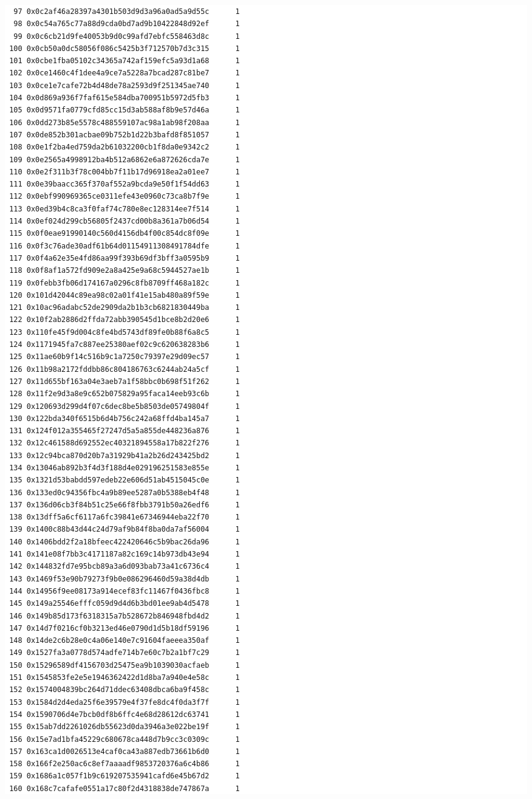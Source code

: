       97 0x0c2af46a28397a4301b503d9d3a96a0ad5a9d55c      1
      98 0x0c54a765c77a88d9cda0bd7ad9b10422848d92ef      1
      99 0x0c6cb21d9fe40053b9d0c99afd7ebfc558463d8c      1
     100 0x0cb50a0dc58056f086c5425b3f712570b7d3c315      1
     101 0x0cbe1fba05102c34365a742af159efc5a93d1a68      1
     102 0x0ce1460c4f1dee4a9ce7a5228a7bcad287c81be7      1
     103 0x0ce1e7cafe72b4d48de78a2593d9f251345ae740      1
     104 0x0d869a936f7faf615e584dba700951b5972d5fb3      1
     105 0x0d9571fa0779cfd85cc15d3ab588af8b9e57d46a      1
     106 0x0dd273b85e5578c488559107ac98a1ab98f208aa      1
     107 0x0de852b301acbae09b752b1d22b3bafd8f851057      1
     108 0x0e1f2ba4ed759da2b61032200cb1f8da0e9342c2      1
     109 0x0e2565a4998912ba4b512a6862e6a872626cda7e      1
     110 0x0e2f311b3f78c004bb7f11b17d96918ea2a01ee7      1
     111 0x0e39baacc365f370af552a9bcda9e50f1f54dd63      1
     112 0x0ebf990969365ce0311efe43e0960c73ca8b7f9e      1
     113 0x0ed39b4c8ca3f0faf74c780e8ec128314ee7f514      1
     114 0x0ef024d299cb56805f2437cd00b8a361a7b06d54      1
     115 0x0f0eae91990140c560d4156db4f00c854dc8f09e      1
     116 0x0f3c76ade30adf61b64d01154911308491784dfe      1
     117 0x0f4a62e35e4fd86aa99f393b69df3bff3a0595b9      1
     118 0x0f8af1a572fd909e2a8a425e9a68c5944527ae1b      1
     119 0x0febb3fb06d174167a0296c8fb8709ff468a182c      1
     120 0x101d42044c89ea98c02a01f41e15ab480a89f59e      1
     121 0x10ac96adabc52de2909da2b1b3cb6821830449ba      1
     122 0x10f2ab2886d2ffda72abb390545d1bce8b2d20e6      1
     123 0x110fe45f9d004c8fe4bd5743df89fe0b88f6a8c5      1
     124 0x1171945fa7c887ee25380aef02c9c620638283b6      1
     125 0x11ae60b9f14c516b9c1a7250c79397e29d09ec57      1
     126 0x11b98a2172fddbb86c804186763c6244ab24a5cf      1
     127 0x11d655bf163a04e3aeb7a1f58bbc0b698f51f262      1
     128 0x11f2e9d3a8e9c652b075829a95faca14eeb93c6b      1
     129 0x120693d299d4f07c6dec8be5b8503de05749804f      1
     130 0x122bda340f6515b6d4b756c242a68ffd4ba145a7      1
     131 0x124f012a355465f27247d5a5a855de448236a876      1
     132 0x12c461588d692552ec40321894558a17b822f276      1
     133 0x12c94bca870d20b7a31929b41a2b26d243425bd2      1
     134 0x13046ab892b3f4d3f188d4e029196251583e855e      1
     135 0x1321d53babdd597edeb22e606d51ab4515045c0e      1
     136 0x133ed0c94356fbc4a9b89ee5287a0b5388eb4f48      1
     137 0x136d06cb3f84b51c25e66f8fbb3791b50a26edf6      1
     138 0x13dff5a6cf6117a6fc39841e67346944eba22f70      1
     139 0x1400c88b43d44c24d79af9b84f8ba0da7af56004      1
     140 0x1406bdd2f2a18bfeec422420646c5b9bac26da96      1
     141 0x141e08f7bb3c4171187a82c169c14b973db43e94      1
     142 0x144832fd7e95bcb89a3a6d093bab73a41c6736c4      1
     143 0x1469f53e90b79273f9b0e086296460d59a38d4db      1
     144 0x14956f9ee08173a914ecef83fc11467f0436fbc8      1
     145 0x149a25546efffc059d9d4d6b3bd01ee9ab4d5478      1
     146 0x149b85d173f6318315a7b528672b846948fbd4d2      1
     147 0x14d7f0216cf0b3213ed46e0790d1d5b18df59196      1
     148 0x14de2c6b28e0c4a06e140e7c91604faeeea350af      1
     149 0x1527fa3a0778d574adfe714b7e60c7b2a1bf7c29      1
     150 0x15296589df4156703d25475ea9b1039030acfaeb      1
     151 0x1545853fe2e5e1946362422d1d8ba7a940e4e58c      1
     152 0x1574004839bc264d71ddec63408dbca6ba9f458c      1
     153 0x1584d2d4eda25f6e39579e4f37fe8dc4f0da3f7f      1
     154 0x1590706d4e7bcb0df8b6ffc4e68d28612dc63741      1
     155 0x15ab7dd2261026db55623d0da3946a3e022be19f      1
     156 0x15e7ad1bfa45229c680678ca448d7b9cc3c0309c      1
     157 0x163ca1d0026513e4caf0ca43a887edb73661b6d0      1
     158 0x166f2e250ac6c8ef7aaaadf9853720376a6c4b86      1
     159 0x1686a1c057f1b9c619207535941cafd6e45b67d2      1
     160 0x168c7cafafe0551a17c80f2d4318838de747867a      1